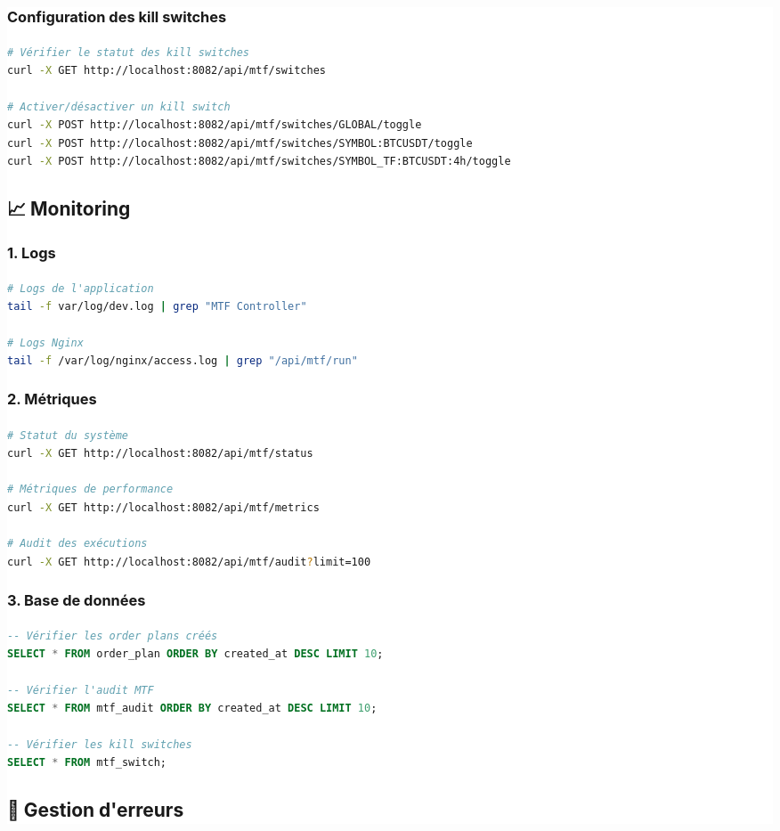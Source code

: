 ### Configuration des kill switches

```bash
# Vérifier le statut des kill switches
curl -X GET http://localhost:8082/api/mtf/switches

# Activer/désactiver un kill switch
curl -X POST http://localhost:8082/api/mtf/switches/GLOBAL/toggle
curl -X POST http://localhost:8082/api/mtf/switches/SYMBOL:BTCUSDT/toggle
curl -X POST http://localhost:8082/api/mtf/switches/SYMBOL_TF:BTCUSDT:4h/toggle
```

## 📈 Monitoring

### 1. Logs

```bash
# Logs de l'application
tail -f var/log/dev.log | grep "MTF Controller"

# Logs Nginx
tail -f /var/log/nginx/access.log | grep "/api/mtf/run"
```

### 2. Métriques

```bash
# Statut du système
curl -X GET http://localhost:8082/api/mtf/status

# Métriques de performance
curl -X GET http://localhost:8082/api/mtf/metrics

# Audit des exécutions
curl -X GET http://localhost:8082/api/mtf/audit?limit=100
```

### 3. Base de données

```sql
-- Vérifier les order plans créés
SELECT * FROM order_plan ORDER BY created_at DESC LIMIT 10;

-- Vérifier l'audit MTF
SELECT * FROM mtf_audit ORDER BY created_at DESC LIMIT 10;

-- Vérifier les kill switches
SELECT * FROM mtf_switch;
```

## 🚨 Gestion d'erreurs
